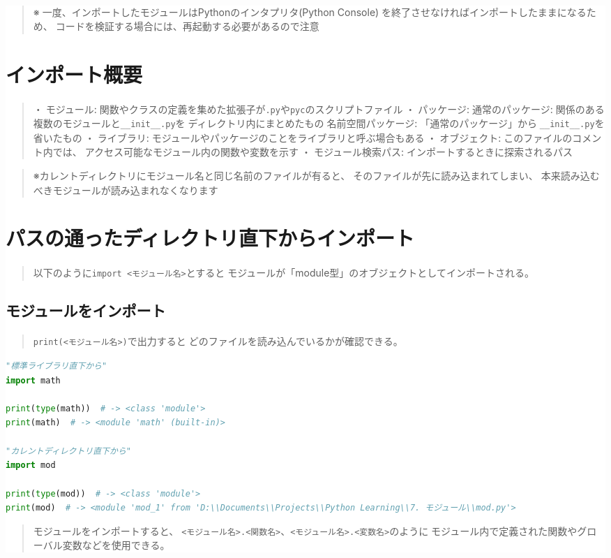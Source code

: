 > ※ 一度、インポートしたモジュールはPythonのインタプリタ(Python Console)
  を終了させなければインポートしたままになるため、
  コードを検証する場合には、再起動する必要があるので注意

# インポート概要

> ・ モジュール:
        関数やクラスの定義を集めた拡張子が`.py`や`pyc`のスクリプトファイル
  ・ パッケージ:
        通常のパッケージ: 関係のある複数のモジュールと`__init__.py`を
            ディレクトリ内にまとめたもの
        名前空間パッケージ: 「通常のパッケージ」から
            `__init__.py`を省いたもの
  ・ ライブラリ:
        モジュールやパッケージのことをライブラリと呼ぶ場合もある
  ・ オブジェクト:
        このファイルのコメント内では、
        アクセス可能なモジュール内の関数や変数を示す
  ・ モジュール検索パス:
        インポートするときに探索されるパス

> ※カレントディレクトリにモジュール名と同じ名前のファイルが有ると、
  そのファイルが先に読み込まれてしまい、
  本来読み込むべきモジュールが読み込まれなくなります

# パスの通ったディレクトリ直下からインポート

> 以下のように`import <モジュール名>`とすると
  モジュールが「module型」のオブジェクトとしてインポートされる。

## モジュールをインポート

> `print(<モジュール名>)`で出力すると
  どのファイルを読み込んでいるかが確認できる。

```python
"標準ライブラリ直下から"
import math

print(type(math))  # -> <class 'module'>
print(math)  # -> <module 'math' (built-in)>

"カレントディレクトリ直下から"
import mod

print(type(mod))  # -> <class 'module'>
print(mod)  # -> <module 'mod_1' from 'D:\\Documents\\Projects\\Python Learning\\7. モジュール\\mod.py'>
```

> モジュールをインポートすると、
  `<モジュール名>.<関数名>`、`<モジュール名>.<変数名>`のように
  モジュール内で定義された関数やグローバル変数などを使用できる。
